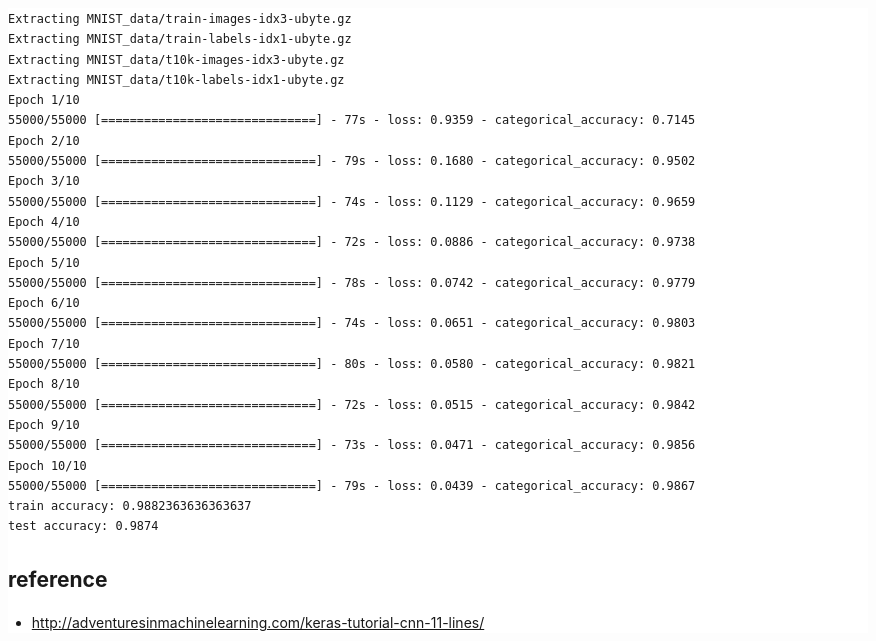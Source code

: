 ```
Extracting MNIST_data/train-images-idx3-ubyte.gz
Extracting MNIST_data/train-labels-idx1-ubyte.gz
Extracting MNIST_data/t10k-images-idx3-ubyte.gz
Extracting MNIST_data/t10k-labels-idx1-ubyte.gz
Epoch 1/10
55000/55000 [==============================] - 77s - loss: 0.9359 - categorical_accuracy: 0.7145    
Epoch 2/10
55000/55000 [==============================] - 79s - loss: 0.1680 - categorical_accuracy: 0.9502    
Epoch 3/10
55000/55000 [==============================] - 74s - loss: 0.1129 - categorical_accuracy: 0.9659    
Epoch 4/10
55000/55000 [==============================] - 72s - loss: 0.0886 - categorical_accuracy: 0.9738    
Epoch 5/10
55000/55000 [==============================] - 78s - loss: 0.0742 - categorical_accuracy: 0.9779    
Epoch 6/10
55000/55000 [==============================] - 74s - loss: 0.0651 - categorical_accuracy: 0.9803    
Epoch 7/10
55000/55000 [==============================] - 80s - loss: 0.0580 - categorical_accuracy: 0.9821    
Epoch 8/10
55000/55000 [==============================] - 72s - loss: 0.0515 - categorical_accuracy: 0.9842    
Epoch 9/10
55000/55000 [==============================] - 73s - loss: 0.0471 - categorical_accuracy: 0.9856    
Epoch 10/10
55000/55000 [==============================] - 79s - loss: 0.0439 - categorical_accuracy: 0.9867    
train accuracy: 0.9882363636363637
test accuracy: 0.9874
```

## reference 

- http://adventuresinmachinelearning.com/keras-tutorial-cnn-11-lines/